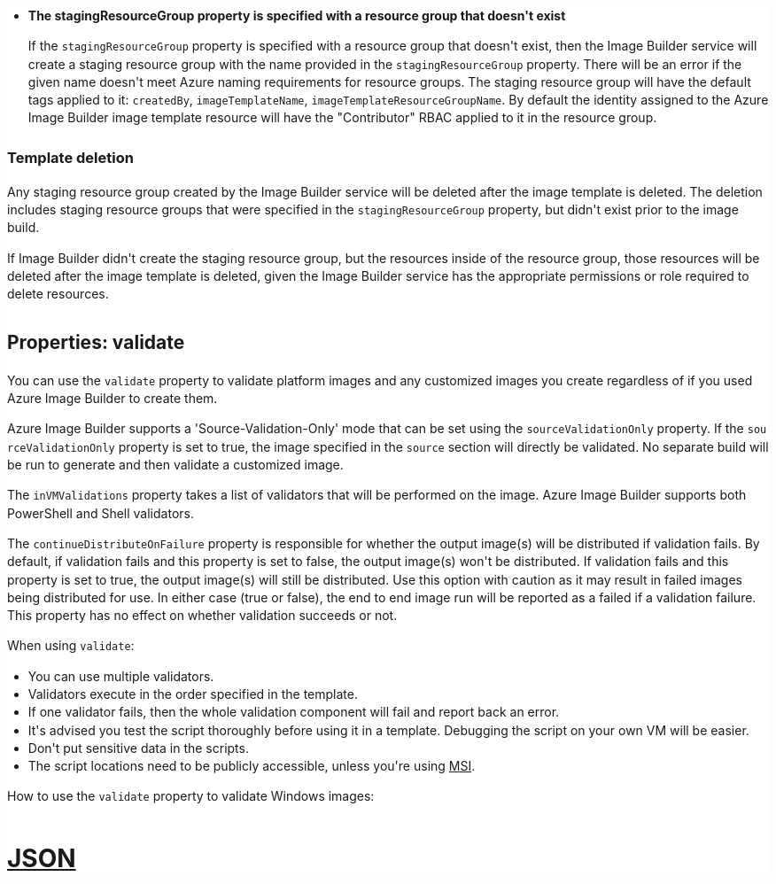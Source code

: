 - **The stagingResourceGroup property is specified with a resource group that doesn't exist**

  If the `stagingResourceGroup` property is specified with a resource group that doesn't exist, then the Image Builder service will create a staging resource group with the name provided in the `stagingResourceGroup` property. There will be an error if the given name doesn't meet Azure naming requirements for resource groups. The staging resource group will have the default tags applied to it: `createdBy`, `imageTemplateName`, `imageTemplateResourceGroupName`. By default the identity assigned to the Azure Image Builder image template resource will have the "Contributor" RBAC applied to it in the resource group.

### Template deletion

Any staging resource group created by the Image Builder service will be deleted after the image template is deleted. The deletion includes staging resource groups that were specified in the `stagingResourceGroup` property, but didn't exist prior to the image build.

If Image Builder didn't create the staging resource group, but the resources inside of the resource group, those resources will be deleted after the image template is deleted, given the Image Builder service has the appropriate permissions or role required to delete resources.

## Properties: validate

You can use the `validate` property to validate platform images and any customized images you create regardless of if you used Azure Image Builder to create them.

Azure Image Builder supports a 'Source-Validation-Only' mode that can be set using the `sourceValidationOnly` property. If the `sourceValidationOnly` property is set to true, the image specified in the `source` section will directly be validated. No separate build will be run to generate and then validate a customized image.

The `inVMValidations` property takes a list of validators that will be performed on the image. Azure Image Builder supports both PowerShell and Shell validators.

The `continueDistributeOnFailure` property is responsible for whether the output image(s) will be distributed if validation fails. By default, if validation fails and this property is set to false, the output image(s) won't be distributed. If validation fails and this property is set to true, the output image(s) will still be distributed. Use this option with caution as it may result in failed images being distributed for use. In either case (true or false), the end to end image run will be reported as a failed if a validation failure. This property has no effect on whether validation succeeds or not.

When using `validate`:

- You can use multiple validators.
- Validators execute in the order specified in the template.
- If one validator fails, then the whole validation component will fail and report back an error.
- It's advised you test the script thoroughly before using it in a template. Debugging the script on your own VM will be easier.
- Don't put sensitive data in the scripts.
- The script locations need to be publicly accessible, unless you're using [MSI](./image-builder-user-assigned-identity.md).

How to use the `validate` property to validate Windows images:

# [JSON](#tab/json)
